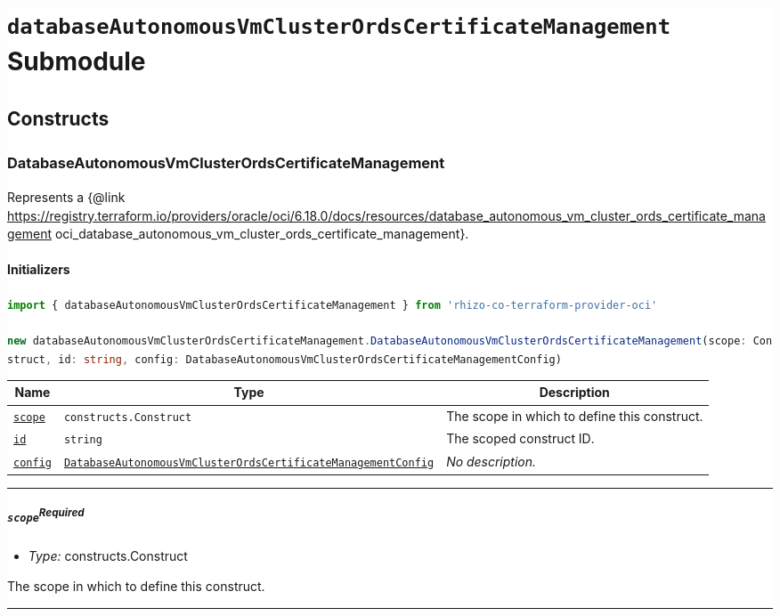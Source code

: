 # `databaseAutonomousVmClusterOrdsCertificateManagement` Submodule <a name="`databaseAutonomousVmClusterOrdsCertificateManagement` Submodule" id="rhizo-co-terraform-provider-oci.databaseAutonomousVmClusterOrdsCertificateManagement"></a>

## Constructs <a name="Constructs" id="Constructs"></a>

### DatabaseAutonomousVmClusterOrdsCertificateManagement <a name="DatabaseAutonomousVmClusterOrdsCertificateManagement" id="rhizo-co-terraform-provider-oci.databaseAutonomousVmClusterOrdsCertificateManagement.DatabaseAutonomousVmClusterOrdsCertificateManagement"></a>

Represents a {@link https://registry.terraform.io/providers/oracle/oci/6.18.0/docs/resources/database_autonomous_vm_cluster_ords_certificate_management oci_database_autonomous_vm_cluster_ords_certificate_management}.

#### Initializers <a name="Initializers" id="rhizo-co-terraform-provider-oci.databaseAutonomousVmClusterOrdsCertificateManagement.DatabaseAutonomousVmClusterOrdsCertificateManagement.Initializer"></a>

```typescript
import { databaseAutonomousVmClusterOrdsCertificateManagement } from 'rhizo-co-terraform-provider-oci'

new databaseAutonomousVmClusterOrdsCertificateManagement.DatabaseAutonomousVmClusterOrdsCertificateManagement(scope: Construct, id: string, config: DatabaseAutonomousVmClusterOrdsCertificateManagementConfig)
```

| **Name** | **Type** | **Description** |
| --- | --- | --- |
| <code><a href="#rhizo-co-terraform-provider-oci.databaseAutonomousVmClusterOrdsCertificateManagement.DatabaseAutonomousVmClusterOrdsCertificateManagement.Initializer.parameter.scope">scope</a></code> | <code>constructs.Construct</code> | The scope in which to define this construct. |
| <code><a href="#rhizo-co-terraform-provider-oci.databaseAutonomousVmClusterOrdsCertificateManagement.DatabaseAutonomousVmClusterOrdsCertificateManagement.Initializer.parameter.id">id</a></code> | <code>string</code> | The scoped construct ID. |
| <code><a href="#rhizo-co-terraform-provider-oci.databaseAutonomousVmClusterOrdsCertificateManagement.DatabaseAutonomousVmClusterOrdsCertificateManagement.Initializer.parameter.config">config</a></code> | <code><a href="#rhizo-co-terraform-provider-oci.databaseAutonomousVmClusterOrdsCertificateManagement.DatabaseAutonomousVmClusterOrdsCertificateManagementConfig">DatabaseAutonomousVmClusterOrdsCertificateManagementConfig</a></code> | *No description.* |

---

##### `scope`<sup>Required</sup> <a name="scope" id="rhizo-co-terraform-provider-oci.databaseAutonomousVmClusterOrdsCertificateManagement.DatabaseAutonomousVmClusterOrdsCertificateManagement.Initializer.parameter.scope"></a>

- *Type:* constructs.Construct

The scope in which to define this construct.

---
